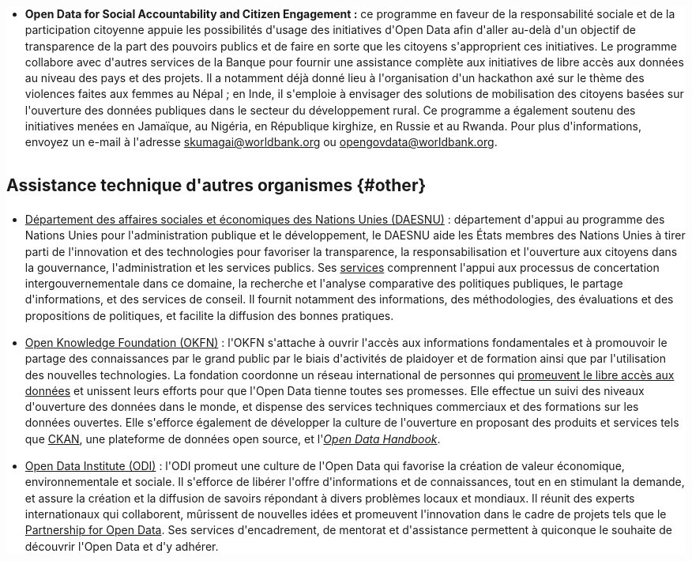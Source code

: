 * <strong> Open Data for Social Accountability and Citizen
  Engagement :</strong> ce programme en faveur de la responsabilité
  sociale et de la participation citoyenne appuie les possibilités
  d'usage des initiatives d'Open Data afin d'aller au-delà d'un
  objectif de transparence de la part des pouvoirs publics et de faire
  en sorte que les citoyens s'approprient ces initiatives. Le programme
  collabore avec d'autres services de la Banque pour fournir une
  assistance complète aux initiatives de libre accès aux données au
  niveau des pays et des projets. Il a notamment déjà donné lieu à
  l'organisation d'un hackathon axé sur le thème des violences faites
  aux femmes au Népal ; en Inde, il s'emploie à envisager des solutions
  de mobilisation des citoyens basées sur l'ouverture des données
  publiques dans le secteur du développement rural. Ce programme a
  également soutenu des initiatives menées en Jamaïque, au Nigéria, en
  République kirghize, en Russie et au Rwanda. Pour plus d'informations,
  envoyez un e-mail à l'adresse
  <skumagai@worldbank.org> ou <opengovdata@worldbank.org>.

## Assistance technique d'autres organismes   {#other}

* [Département des affaires sociales et économiques des Nations Unies
  (DAESNU)][15] : département d'appui au programme des Nations Unies
  pour l'administration publique et le développement, le DAESNU aide les
  États membres des Nations Unies à tirer parti de l'innovation et des
  technologies pour favoriser la transparence, la responsabilisation et
  l'ouverture aux citoyens dans la gouvernance, l'administration et les
  services publics. Ses [services][16] comprennent l'appui aux processus
  de concertation intergouvernementale dans ce domaine, la recherche et
  l'analyse comparative des politiques publiques, le partage
  d'informations, et des services de conseil. Il fournit notamment des
  informations, des méthodologies, des évaluations et des propositions
  de politiques, et facilite la diffusion des bonnes pratiques.

* [Open Knowledge Foundation (OKFN)][17] : l'OKFN s'attache à ouvrir
  l'accès aux informations fondamentales et à promouvoir le partage des
  connaissances par le grand public par le biais d'activités de
  plaidoyer et de formation ainsi que par l'utilisation des nouvelles
  technologies. La fondation coordonne un réseau international de
  personnes qui [promeuvent le libre accès aux données][18] et unissent
  leurs efforts pour que l'Open Data tienne toutes ses promesses. Elle
  effectue un suivi des niveaux d'ouverture des données dans le monde,
  et dispense des services techniques commerciaux et des formations sur
  les données ouvertes. Elle s'efforce également de développer la
  culture de l'ouverture en proposant des produits et services tels que
  [CKAN][19], une plateforme de données open source, et l'[*Open Data
  Handbook*][20].

* [Open Data Institute (ODI)][21] : l'ODI promeut une culture de
  l'Open Data qui favorise la création de valeur économique,
  environnementale et sociale. Il s'efforce de libérer l'offre
  d'informations et de connaissances, tout en en stimulant la demande,
  et assure la création et la diffusion de savoirs répondant à divers
  problèmes locaux et mondiaux. Il réunit des experts internationaux qui
  collaborent, mûrissent de nouvelles idées et promeuvent l'innovation
  dans le cadre de projets tels que le [Partnership for Open Data][22].
  Ses services d'encadrement, de mentorat et d'assistance permettent à
  quiconque le souhaite de découvrir l'Open Data et d'y adhérer.


[1]: https://www.gfdrr.org/opendri
[2]: https://finances.worldbank.org/fr/
[3]: http://financesapp.worldbank.org/about/
[4]: https://www.scribd.com/book/232433281/Open-Financial-Data
[5]: http://go.worldbank.org/UX0PVF5YM0
[6]: http://www.openaidmap.org
[7]: http://openaidmap.org
[8]: http://www.ocr.gov.np/index.php/en/
[9]: http://www.gafspfund.org/gafspmapglobal
[10]: https://eiti.org
[11]: http://openlandscape.info
[12]: http://globaltigerinitiative.org
[13]: https://openparksnetwork.org
[14]: https://openparksnetwork.org/index.php/component/search/?searchword=***&amp;ordering=newest&amp;searchphrase=any&amp;limit=20&amp;areas[0]=GTIDocs
[15]: http://www.unpan.org/DPADM
[16]: http://www.unpan.org/DPADM/Home/WhatWeDo/tabid/555/language/en-US/Default.aspx
[17]: http://okfn.org/
[18]: https://okfn.org/about/
[19]: http://ckan.org/
[20]: http://opendatahandbook.org/
[21]: http://theodi.org/
[22]: https://www.facebook.com/p4opendata/info
[23]: https://docs.google.com/spreadsheet/ccc?key=0Ag2jK9SJ96ppdGtoQUpjWklwN2ZRQTRpRy1GSE5qSlE&amp;usp=sharing
[24]: http://www.linkedin.com/groups?home=&amp;gid=4077335&amp;trk=anet_ug_hm&amp;goback=.anp_4077335_1340203412845_1
[25]: http://www.banquemondiale.org/
[26]: http://www.fordfoundation.org/
[27]: http://www.fordfoundation.org/issues/democratic-and-accountable-government/promoting-transparent-effective-and-accountable-government
[28]: http://www.fordfoundation.org/grants/grantdetails?grantid=122103
[29]: http://www.fordfoundation.org/grants/grantdetails?grantid=119996
[30]: http://www.gatesfoundation.org/fr
[31]: http://www.gatesfoundation.org/How-We-Work/General-Information/Information-Sharing-Approach
[32]: http://www.soros.org/
[33]: http://www.opensocietyfoundations.org/topics/freedom-information
[34]: http://www.opensocietyfoundations.org/topics/access-knowledge
[35]: http://www.knightfoundation.org/
[36]: http://www.sunlightfoundation.com
[37]: http://wikimediafoundation.org/wiki/Wikipedia_Zero
[38]: http://www.knightfoundation.org/what-we-fund/innovating-media
[39]: http://www.hewlett.org/
[40]: http://www.opengovpartnership.org/
[41]: http://iatiregistry.org